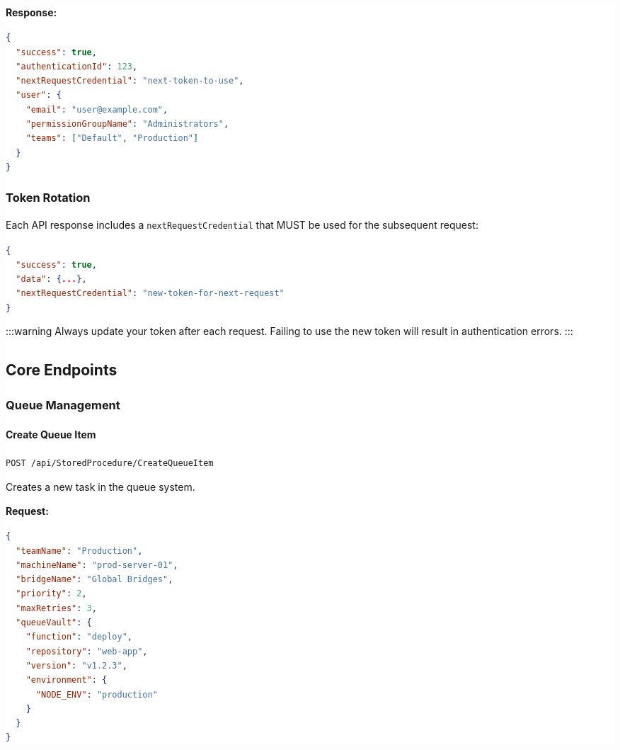 **Response:**
```json
{
  "success": true,
  "authenticationId": 123,
  "nextRequestCredential": "next-token-to-use",
  "user": {
    "email": "user@example.com",
    "permissionGroupName": "Administrators",
    "teams": ["Default", "Production"]
  }
}
```

### Token Rotation

Each API response includes a `nextRequestCredential` that MUST be used for the subsequent request:

```json
{
  "success": true,
  "data": {...},
  "nextRequestCredential": "new-token-for-next-request"
}
```

:::warning
Always update your token after each request. Failing to use the new token will result in authentication errors.
:::

## Core Endpoints

### Queue Management

#### Create Queue Item
```http
POST /api/StoredProcedure/CreateQueueItem
```

Creates a new task in the queue system.

**Request:**
```json
{
  "teamName": "Production",
  "machineName": "prod-server-01",
  "bridgeName": "Global Bridges",
  "priority": 2,
  "maxRetries": 3,
  "queueVault": {
    "function": "deploy",
    "repository": "web-app",
    "version": "v1.2.3",
    "environment": {
      "NODE_ENV": "production"
    }
  }
}
```
